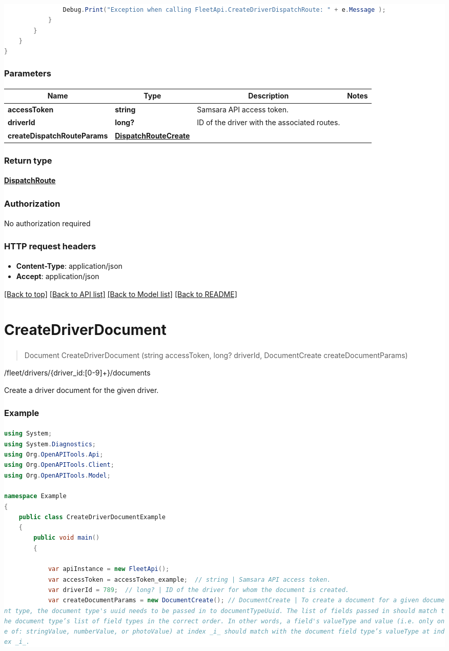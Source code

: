 ```csharp
                Debug.Print("Exception when calling FleetApi.CreateDriverDispatchRoute: " + e.Message );
            }
        }
    }
}
```

### Parameters

Name | Type | Description  | Notes
------------- | ------------- | ------------- | -------------
 **accessToken** | **string**| Samsara API access token. | 
 **driverId** | **long?**| ID of the driver with the associated routes. | 
 **createDispatchRouteParams** | [**DispatchRouteCreate**](DispatchRouteCreate.md)|  | 

### Return type

[**DispatchRoute**](DispatchRoute.md)

### Authorization

No authorization required

### HTTP request headers

 - **Content-Type**: application/json
 - **Accept**: application/json

[[Back to top]](#) [[Back to API list]](../README.md#documentation-for-api-endpoints) [[Back to Model list]](../README.md#documentation-for-models) [[Back to README]](../README.md)

<a name="createdriverdocument"></a>
# **CreateDriverDocument**
> Document CreateDriverDocument (string accessToken, long? driverId, DocumentCreate createDocumentParams)

/fleet/drivers/{driver_id:[0-9]+}/documents

Create a driver document for the given driver.

### Example
```csharp
using System;
using System.Diagnostics;
using Org.OpenAPITools.Api;
using Org.OpenAPITools.Client;
using Org.OpenAPITools.Model;

namespace Example
{
    public class CreateDriverDocumentExample
    {
        public void main()
        {
            
            var apiInstance = new FleetApi();
            var accessToken = accessToken_example;  // string | Samsara API access token.
            var driverId = 789;  // long? | ID of the driver for whom the document is created.
            var createDocumentParams = new DocumentCreate(); // DocumentCreate | To create a document for a given document type, the document type's uuid needs to be passed in to documentTypeUuid. The list of fields passed in should match the document type’s list of field types in the correct order. In other words, a field's valueType and value (i.e. only one of: stringValue, numberValue, or photoValue) at index _i_ should match with the document field type’s valueType at index _i_.
```